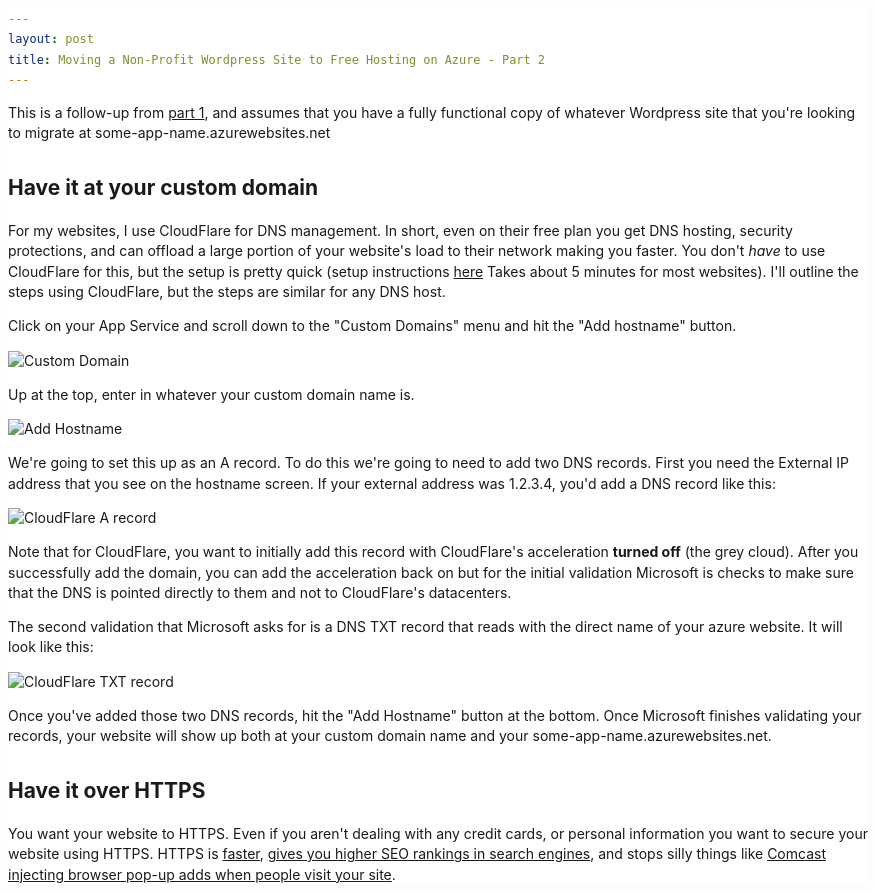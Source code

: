 ```yaml
---
layout: post
title: Moving a Non-Profit Wordpress Site to Free Hosting on Azure - Part 2
---
```


This is a follow-up from [part 1](/Moving-Non-Profit-Wordpress-Site-to-Azure/), and assumes that you have a fully functional copy of whatever Wordpress site that you're looking to migrate at some-app-name.azurewebsites.net

## Have it at your custom domain

For my websites, I use CloudFlare for DNS management. In short, even on their free plan you get DNS hosting, security protections, and can offload a large portion of your website's load to their network making you faster. You don't *have* to use CloudFlare for this, but the setup is pretty quick (setup instructions [here](https://support.cloudflare.com/hc/en-us/articles/201720164-Step-2-Create-a-Cloudflare-account-and-add-a-website) Takes about 5 minutes for most websites). I'll outline the steps using CloudFlare, but the steps are similar for any DNS host.

Click on your App Service and scroll down to the "Custom Domains" menu and hit the "Add hostname" button.

![Custom Domain](https://blog.benjamin-hering.com/images/azure-wordpress-part-2/azure-custom-domain.png)

Up at the top, enter in whatever your custom domain name is.

![Add Hostname](https://blog.benjamin-hering.com/images/azure-wordpress-part-2/azure-add-hostname.png)

We're going to set this up as an A record. To do this we're going to need to add two DNS records. First you need the External IP address that you see on the hostname screen. If your external address was 1.2.3.4, you'd add a DNS record like this:

![CloudFlare A record](https://blog.benjamin-hering.com/images/azure-wordpress-part-2/cloudflare-a-record.png)

Note that for CloudFlare, you want to initially add this record with CloudFlare's acceleration **turned off** (the grey cloud). After you successfully add the domain, you can add the acceleration back on but for the initial validation Microsoft is checks to make sure that the DNS is pointed directly to them and not to CloudFlare's datacenters.

The second validation that Microsoft asks for is a DNS TXT record that reads with the direct name of your azure website. It will look like this:

![CloudFlare TXT record](https://blog.benjamin-hering.com/images/azure-wordpress-part-2/cloudflare-txt-record.png)

Once you've added those two DNS records, hit the "Add Hostname" button at the bottom. Once Microsoft finishes validating your records, your website will show up both at your custom domain name and your some-app-name.azurewebsites.net.

## Have it over HTTPS

You want your website to HTTPS. Even if you aren't dealing with any credit cards, or personal information you want to secure your website using HTTPS. HTTPS is [faster](https://www.httpvshttps.com/), [gives you higher SEO rankings in search engines](https://webmasters.googleblog.com/2014/08/https-as-ranking-signal.html), and stops silly things like [Comcast injecting browser pop-up adds when people visit your site](https://gizmodo.com/comcast-appears-to-be-injecting-browser-pop-ups-to-upse-1752633484).
